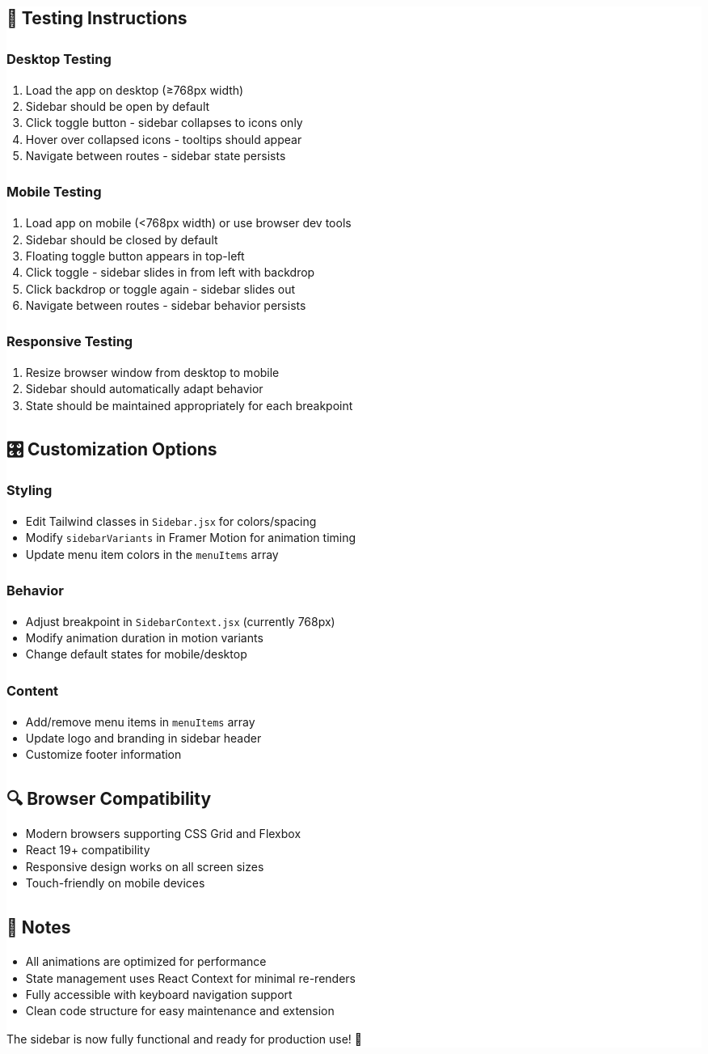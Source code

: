 ## 🧪 Testing Instructions

### Desktop Testing
1. Load the app on desktop (≥768px width)
2. Sidebar should be open by default
3. Click toggle button - sidebar collapses to icons only
4. Hover over collapsed icons - tooltips should appear
5. Navigate between routes - sidebar state persists

### Mobile Testing
1. Load app on mobile (<768px width) or use browser dev tools
2. Sidebar should be closed by default
3. Floating toggle button appears in top-left
4. Click toggle - sidebar slides in from left with backdrop
5. Click backdrop or toggle again - sidebar slides out
6. Navigate between routes - sidebar behavior persists

### Responsive Testing
1. Resize browser window from desktop to mobile
2. Sidebar should automatically adapt behavior
3. State should be maintained appropriately for each breakpoint

## 🎛️ Customization Options

### Styling
- Edit Tailwind classes in `Sidebar.jsx` for colors/spacing
- Modify `sidebarVariants` in Framer Motion for animation timing
- Update menu item colors in the `menuItems` array

### Behavior
- Adjust breakpoint in `SidebarContext.jsx` (currently 768px)
- Modify animation duration in motion variants
- Change default states for mobile/desktop

### Content
- Add/remove menu items in `menuItems` array
- Update logo and branding in sidebar header
- Customize footer information

## 🔍 Browser Compatibility
- Modern browsers supporting CSS Grid and Flexbox
- React 19+ compatibility
- Responsive design works on all screen sizes
- Touch-friendly on mobile devices

## 📝 Notes
- All animations are optimized for performance
- State management uses React Context for minimal re-renders
- Fully accessible with keyboard navigation support
- Clean code structure for easy maintenance and extension

The sidebar is now fully functional and ready for production use! 🎉